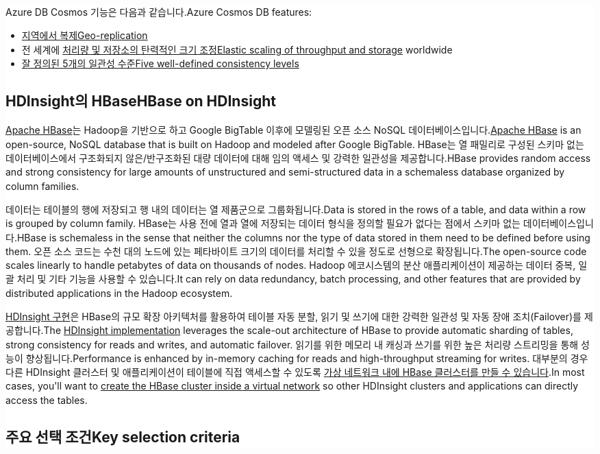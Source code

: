 <span data-ttu-id="a2392-154">Azure DB Cosmos 기능은 다음과 같습니다.</span><span class="sxs-lookup"><span data-stu-id="a2392-154">Azure Cosmos DB features:</span></span>

- [<span data-ttu-id="a2392-155">지역에서 복제</span><span class="sxs-lookup"><span data-stu-id="a2392-155">Geo-replication</span></span>](/azure/cosmos-db/distribute-data-globally)
- <span data-ttu-id="a2392-156">전 세계에 [처리량 및 저장소의 탄력적인 크기 조정](/azure/cosmos-db/partition-data)</span><span class="sxs-lookup"><span data-stu-id="a2392-156">[Elastic scaling of throughput and storage](/azure/cosmos-db/partition-data) worldwide</span></span>
- [<span data-ttu-id="a2392-157">잘 정의된 5개의 일관성 수준</span><span class="sxs-lookup"><span data-stu-id="a2392-157">Five well-defined consistency levels</span></span>](/azure/cosmos-db/consistency-levels)

## <a name="hbase-on-hdinsight"></a><span data-ttu-id="a2392-158">HDInsight의 HBase</span><span class="sxs-lookup"><span data-stu-id="a2392-158">HBase on HDInsight</span></span>

<span data-ttu-id="a2392-159">[Apache HBase](https://hbase.apache.org/)는 Hadoop을 기반으로 하고 Google BigTable 이후에 모델링된 오픈 소스 NoSQL 데이터베이스입니다.</span><span class="sxs-lookup"><span data-stu-id="a2392-159">[Apache HBase](https://hbase.apache.org/) is an open-source, NoSQL database that is built on Hadoop and modeled after Google BigTable.</span></span> <span data-ttu-id="a2392-160">HBase는 열 패밀리로 구성된 스키마 없는 데이터베이스에서 구조화되지 않은/반구조화된 대량 데이터에 대해 임의 액세스 및 강력한 일관성을 제공합니다.</span><span class="sxs-lookup"><span data-stu-id="a2392-160">HBase provides random access and strong consistency for large amounts of unstructured and semi-structured data in a schemaless database organized by column families.</span></span>

<span data-ttu-id="a2392-161">데이터는 테이블의 행에 저장되고 행 내의 데이터는 열 제품군으로 그룹화됩니다.</span><span class="sxs-lookup"><span data-stu-id="a2392-161">Data is stored in the rows of a table, and data within a row is grouped by column family.</span></span> <span data-ttu-id="a2392-162">HBase는 사용 전에 열과 열에 저장되는 데이터 형식을 정의할 필요가 없다는 점에서 스키마 없는 데이터베이스입니다.</span><span class="sxs-lookup"><span data-stu-id="a2392-162">HBase is schemaless in the sense that neither the columns nor the type of data stored in them need to be defined before using them.</span></span> <span data-ttu-id="a2392-163">오픈 소스 코드는 수천 대의 노드에 있는 페타바이트 크기의 데이터를 처리할 수 있을 정도로 선형으로 확장됩니다.</span><span class="sxs-lookup"><span data-stu-id="a2392-163">The open-source code scales linearly to handle petabytes of data on thousands of nodes.</span></span> <span data-ttu-id="a2392-164">Hadoop 에코시스템의 분산 애플리케이션이 제공하는 데이터 중복, 일괄 처리 및 기타 기능을 사용할 수 있습니다.</span><span class="sxs-lookup"><span data-stu-id="a2392-164">It can rely on data redundancy, batch processing, and other features that are provided by distributed applications in the Hadoop ecosystem.</span></span>

<span data-ttu-id="a2392-165">[HDInsight 구현](/azure/hdinsight/hbase/apache-hbase-overview)은 HBase의 규모 확장 아키텍처를 활용하여 테이블 자동 분할, 읽기 및 쓰기에 대한 강력한 일관성 및 자동 장애 조치(Failover)를 제공합니다.</span><span class="sxs-lookup"><span data-stu-id="a2392-165">The [HDInsight implementation](/azure/hdinsight/hbase/apache-hbase-overview) leverages the scale-out architecture of HBase to provide automatic sharding of tables, strong consistency for reads and writes, and automatic failover.</span></span> <span data-ttu-id="a2392-166">읽기를 위한 메모리 내 캐싱과 쓰기를 위한 높은 처리량 스트리밍을 통해 성능이 향상됩니다.</span><span class="sxs-lookup"><span data-stu-id="a2392-166">Performance is enhanced by in-memory caching for reads and high-throughput streaming for writes.</span></span> <span data-ttu-id="a2392-167">대부분의 경우 다른 HDInsight 클러스터 및 애플리케이션이 테이블에 직접 액세스할 수 있도록 [가상 네트워크 내에 HBase 클러스터를 만들 수 있습니다](/azure/hdinsight/hbase/apache-hbase-provision-vnet).</span><span class="sxs-lookup"><span data-stu-id="a2392-167">In most cases, you'll want to [create the HBase cluster inside a virtual network](/azure/hdinsight/hbase/apache-hbase-provision-vnet) so other HDInsight clusters and applications can directly access the tables.</span></span>

## <a name="key-selection-criteria"></a><span data-ttu-id="a2392-168">주요 선택 조건</span><span class="sxs-lookup"><span data-stu-id="a2392-168">Key selection criteria</span></span>
